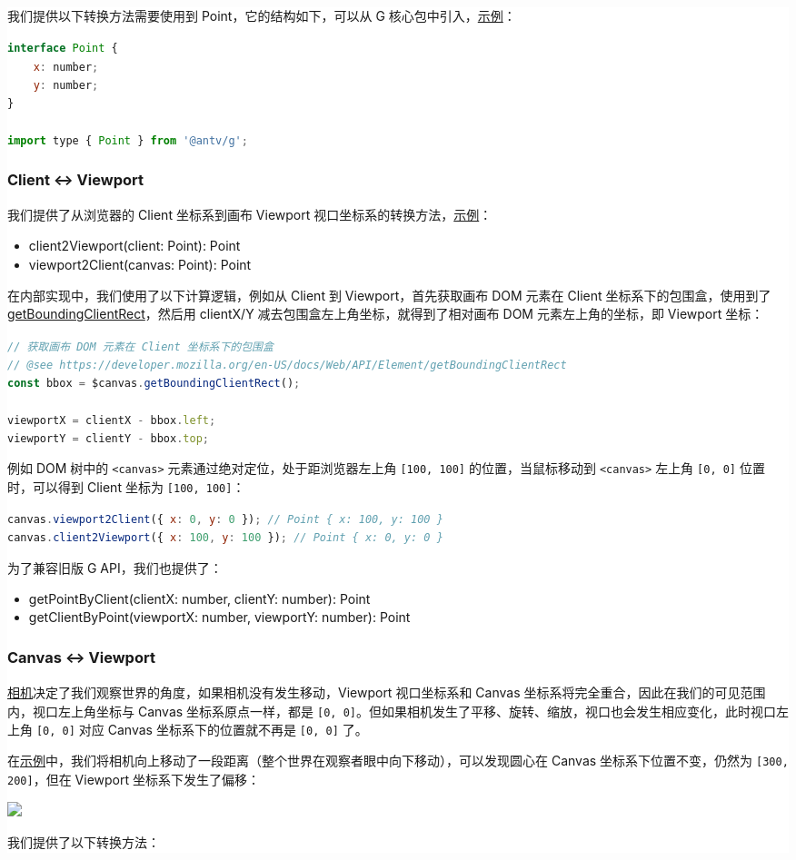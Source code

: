 我们提供以下转换方法需要使用到 Point，它的结构如下，可以从 G 核心包中引入，[示例](/zh/examples/event#coordinates)：

```js
interface Point {
    x: number;
    y: number;
}

import type { Point } from '@antv/g';
```

### Client <-> Viewport

我们提供了从浏览器的 Client 坐标系到画布 Viewport 视口坐标系的转换方法，[示例](/zh/examples/event#coordinates)：

-   client2Viewport(client: Point): Point
-   viewport2Client(canvas: Point): Point

在内部实现中，我们使用了以下计算逻辑，例如从 Client 到 Viewport，首先获取画布 DOM 元素在 Client 坐标系下的包围盒，使用到了 [getBoundingClientRect](https://developer.mozilla.org/en-US/docs/Web/API/Element/getBoundingClientRect)，然后用 clientX/Y 减去包围盒左上角坐标，就得到了相对画布 DOM 元素左上角的坐标，即 Viewport 坐标：

```js
// 获取画布 DOM 元素在 Client 坐标系下的包围盒
// @see https://developer.mozilla.org/en-US/docs/Web/API/Element/getBoundingClientRect
const bbox = $canvas.getBoundingClientRect();

viewportX = clientX - bbox.left;
viewportY = clientY - bbox.top;
```

例如 DOM 树中的 `<canvas>` 元素通过绝对定位，处于距浏览器左上角 `[100, 100]` 的位置，当鼠标移动到 `<canvas>` 左上角 `[0, 0]` 位置时，可以得到 Client 坐标为 `[100, 100]`：

```js
canvas.viewport2Client({ x: 0, y: 0 }); // Point { x: 100, y: 100 }
canvas.client2Viewport({ x: 100, y: 100 }); // Point { x: 0, y: 0 }
```

为了兼容旧版 G API，我们也提供了：

-   getPointByClient(clientX: number, clientY: number): Point
-   getClientByPoint(viewportX: number, viewportY: number): Point

### Canvas <-> Viewport

[相机](/zh/docs/api/camera)决定了我们观察世界的角度，如果相机没有发生移动，Viewport 视口坐标系和 Canvas 坐标系将完全重合，因此在我们的可见范围内，视口左上角坐标与 Canvas 坐标系原点一样，都是 `[0, 0]`。但如果相机发生了平移、旋转、缩放，视口也会发生相应变化，此时视口左上角 `[0, 0]` 对应 Canvas 坐标系下的位置就不再是 `[0, 0]` 了。

在[示例](/zh/examples/event#coordinates)中，我们将相机向上移动了一段距离（整个世界在观察者眼中向下移动），可以发现圆心在 Canvas 坐标系下位置不变，仍然为 `[300, 200]`，但在 Viewport 坐标系下发生了偏移：

![](https://gw.alipayobjects.com/mdn/rms_6ae20b/afts/img/A*qe5tR4G5AD4AAAAAAAAAAAAAARQnAQ)

我们提供了以下转换方法：
